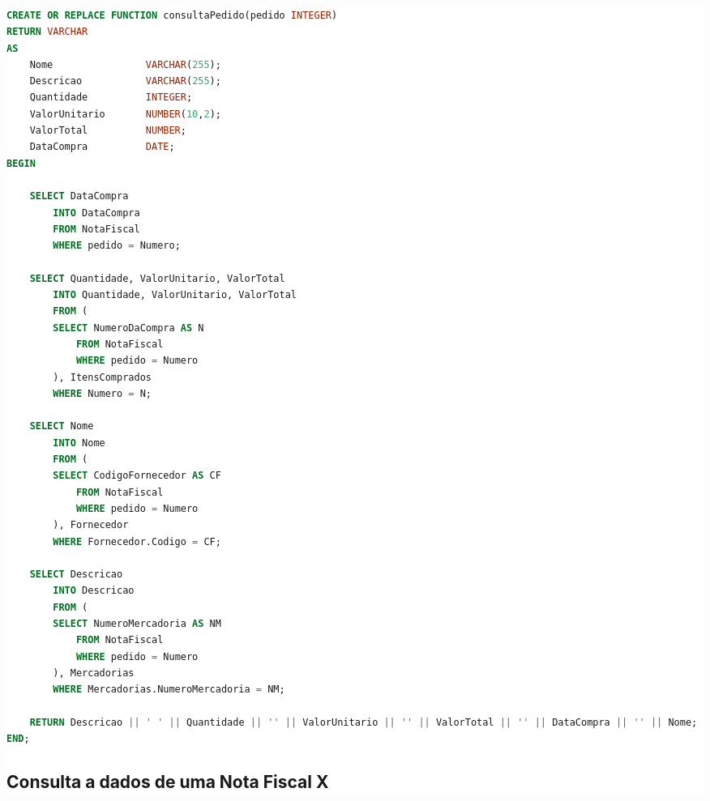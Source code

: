 ```SQL
CREATE OR REPLACE FUNCTION consultaPedido(pedido INTEGER)
RETURN VARCHAR
AS
    Nome                VARCHAR(255);
    Descricao           VARCHAR(255);
    Quantidade          INTEGER;
    ValorUnitario       NUMBER(10,2);
    ValorTotal          NUMBER;
    DataCompra          DATE;
BEGIN

    SELECT DataCompra
        INTO DataCompra
        FROM NotaFiscal
        WHERE pedido = Numero;
        
    SELECT Quantidade, ValorUnitario, ValorTotal
        INTO Quantidade, ValorUnitario, ValorTotal
        FROM (
        SELECT NumeroDaCompra AS N
            FROM NotaFiscal
            WHERE pedido = Numero
        ), ItensComprados
        WHERE Numero = N;
    
    SELECT Nome
        INTO Nome
        FROM (
        SELECT CodigoFornecedor AS CF
            FROM NotaFiscal
            WHERE pedido = Numero
        ), Fornecedor
        WHERE Fornecedor.Codigo = CF;
        
    SELECT Descricao
        INTO Descricao
        FROM (
        SELECT NumeroMercadoria AS NM
            FROM NotaFiscal
            WHERE pedido = Numero
        ), Mercadorias
        WHERE Mercadorias.NumeroMercadoria = NM;
        
    RETURN Descricao || ' ' || Quantidade || '' || ValorUnitario || '' || ValorTotal || '' || DataCompra || '' || Nome;
END;
```

## Consulta a dados de uma Nota Fiscal X
